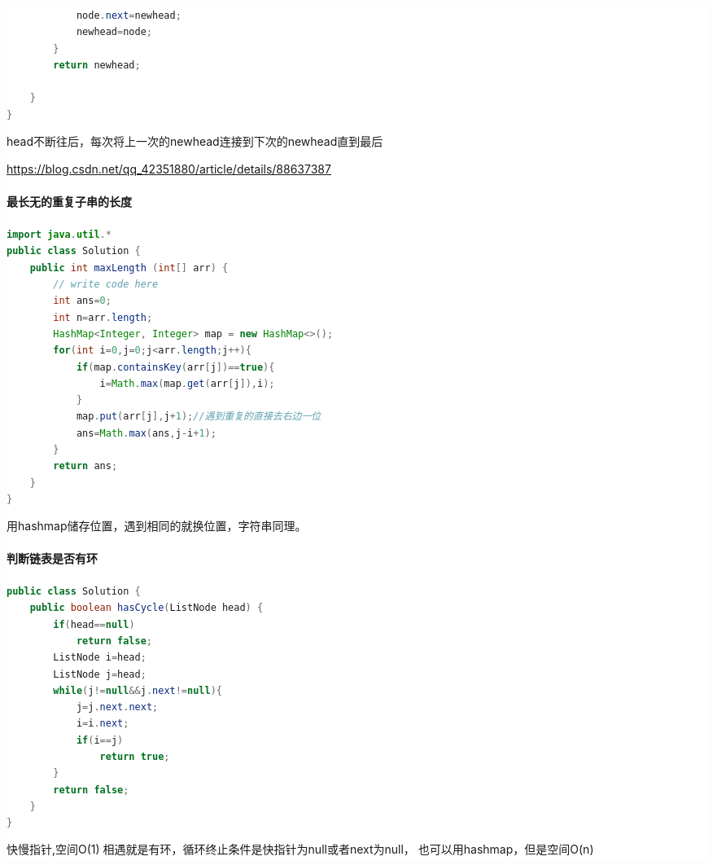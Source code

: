 ```java
            node.next=newhead;
            newhead=node;
        }
        return newhead;
        
    }
}
```

head不断往后，每次将上一次的newhead连接到下次的newhead直到最后 

https://blog.csdn.net/qq_42351880/article/details/88637387

#### 最长无的重复子串的长度

```java
import java.util.*
public class Solution {
    public int maxLength (int[] arr) {
        // write code here
        int ans=0;
        int n=arr.length;
        HashMap<Integer, Integer> map = new HashMap<>();
        for(int i=0,j=0;j<arr.length;j++){
            if(map.containsKey(arr[j])==true){
                i=Math.max(map.get(arr[j]),i);
            }
            map.put(arr[j],j+1);//遇到重复的直接去右边一位
            ans=Math.max(ans,j-i+1);  
        }
        return ans;
    }
}
```

用hashmap储存位置，遇到相同的就换位置，字符串同理。

#### 判断链表是否有环

```java
public class Solution {
    public boolean hasCycle(ListNode head) {
        if(head==null)
            return false;
        ListNode i=head;
        ListNode j=head;
        while(j!=null&&j.next!=null){
            j=j.next.next;
            i=i.next;
            if(i==j)
                return true;
        }
        return false;
    }
}
```

快慢指针,空间O(1)  相遇就是有环，循环终止条件是快指针为null或者next为null， 也可以用hashmap，但是空间O(n)

